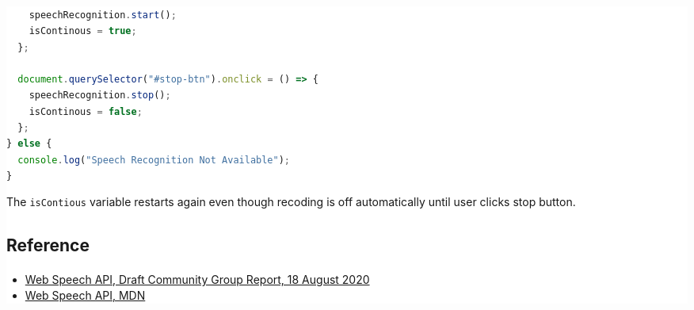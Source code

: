```js
    speechRecognition.start();
    isContinous = true;
  };

  document.querySelector("#stop-btn").onclick = () => {
    speechRecognition.stop();
    isContinous = false;
  };
} else {
  console.log("Speech Recognition Not Available");
}
```

The `isContious` variable restarts again even though recoding is off automatically until user clicks stop button.

## Reference
- [Web Speech API, Draft Community Group Report, 18 August 2020](https://wicg.github.io/speech-api/#introduction)
- [Web Speech API, MDN](https://developer.mozilla.org/en-US/docs/Web/API/SpeechRecognition)
